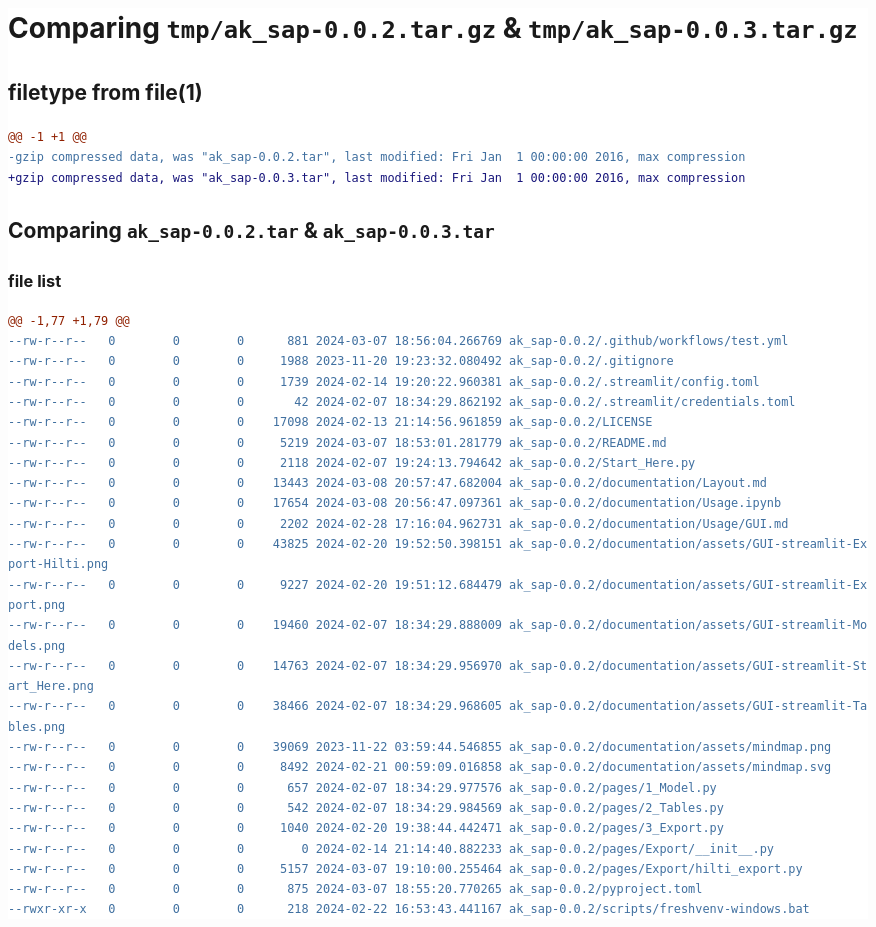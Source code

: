 # Comparing `tmp/ak_sap-0.0.2.tar.gz` & `tmp/ak_sap-0.0.3.tar.gz`

## filetype from file(1)

```diff
@@ -1 +1 @@
-gzip compressed data, was "ak_sap-0.0.2.tar", last modified: Fri Jan  1 00:00:00 2016, max compression
+gzip compressed data, was "ak_sap-0.0.3.tar", last modified: Fri Jan  1 00:00:00 2016, max compression
```

## Comparing `ak_sap-0.0.2.tar` & `ak_sap-0.0.3.tar`

### file list

```diff
@@ -1,77 +1,79 @@
--rw-r--r--   0        0        0      881 2024-03-07 18:56:04.266769 ak_sap-0.0.2/.github/workflows/test.yml
--rw-r--r--   0        0        0     1988 2023-11-20 19:23:32.080492 ak_sap-0.0.2/.gitignore
--rw-r--r--   0        0        0     1739 2024-02-14 19:20:22.960381 ak_sap-0.0.2/.streamlit/config.toml
--rw-r--r--   0        0        0       42 2024-02-07 18:34:29.862192 ak_sap-0.0.2/.streamlit/credentials.toml
--rw-r--r--   0        0        0    17098 2024-02-13 21:14:56.961859 ak_sap-0.0.2/LICENSE
--rw-r--r--   0        0        0     5219 2024-03-07 18:53:01.281779 ak_sap-0.0.2/README.md
--rw-r--r--   0        0        0     2118 2024-02-07 19:24:13.794642 ak_sap-0.0.2/Start_Here.py
--rw-r--r--   0        0        0    13443 2024-03-08 20:57:47.682004 ak_sap-0.0.2/documentation/Layout.md
--rw-r--r--   0        0        0    17654 2024-03-08 20:56:47.097361 ak_sap-0.0.2/documentation/Usage.ipynb
--rw-r--r--   0        0        0     2202 2024-02-28 17:16:04.962731 ak_sap-0.0.2/documentation/Usage/GUI.md
--rw-r--r--   0        0        0    43825 2024-02-20 19:52:50.398151 ak_sap-0.0.2/documentation/assets/GUI-streamlit-Export-Hilti.png
--rw-r--r--   0        0        0     9227 2024-02-20 19:51:12.684479 ak_sap-0.0.2/documentation/assets/GUI-streamlit-Export.png
--rw-r--r--   0        0        0    19460 2024-02-07 18:34:29.888009 ak_sap-0.0.2/documentation/assets/GUI-streamlit-Models.png
--rw-r--r--   0        0        0    14763 2024-02-07 18:34:29.956970 ak_sap-0.0.2/documentation/assets/GUI-streamlit-Start_Here.png
--rw-r--r--   0        0        0    38466 2024-02-07 18:34:29.968605 ak_sap-0.0.2/documentation/assets/GUI-streamlit-Tables.png
--rw-r--r--   0        0        0    39069 2023-11-22 03:59:44.546855 ak_sap-0.0.2/documentation/assets/mindmap.png
--rw-r--r--   0        0        0     8492 2024-02-21 00:59:09.016858 ak_sap-0.0.2/documentation/assets/mindmap.svg
--rw-r--r--   0        0        0      657 2024-02-07 18:34:29.977576 ak_sap-0.0.2/pages/1_Model.py
--rw-r--r--   0        0        0      542 2024-02-07 18:34:29.984569 ak_sap-0.0.2/pages/2_Tables.py
--rw-r--r--   0        0        0     1040 2024-02-20 19:38:44.442471 ak_sap-0.0.2/pages/3_Export.py
--rw-r--r--   0        0        0        0 2024-02-14 21:14:40.882233 ak_sap-0.0.2/pages/Export/__init__.py
--rw-r--r--   0        0        0     5157 2024-03-07 19:10:00.255464 ak_sap-0.0.2/pages/Export/hilti_export.py
--rw-r--r--   0        0        0      875 2024-03-07 18:55:20.770265 ak_sap-0.0.2/pyproject.toml
--rwxr-xr-x   0        0        0      218 2024-02-22 16:53:43.441167 ak_sap-0.0.2/scripts/freshvenv-windows.bat
```